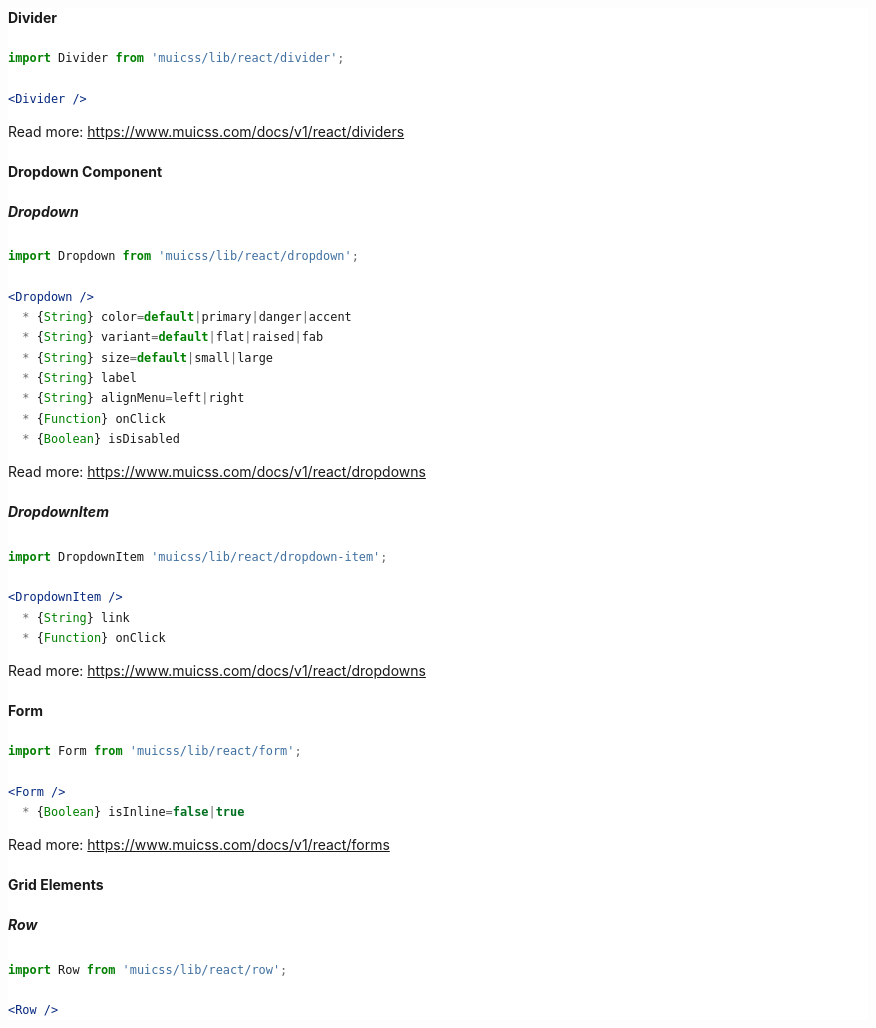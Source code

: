 #### Divider

```jsx
import Divider from 'muicss/lib/react/divider';

<Divider />
```

Read more: https://www.muicss.com/docs/v1/react/dividers

#### Dropdown Component

##### Dropdown

```jsx
import Dropdown from 'muicss/lib/react/dropdown';

<Dropdown />
  * {String} color=default|primary|danger|accent
  * {String} variant=default|flat|raised|fab
  * {String} size=default|small|large
  * {String} label
  * {String} alignMenu=left|right
  * {Function} onClick
  * {Boolean} isDisabled
```

Read more: https://www.muicss.com/docs/v1/react/dropdowns

##### DropdownItem

```jsx
import DropdownItem 'muicss/lib/react/dropdown-item';

<DropdownItem />
  * {String} link
  * {Function} onClick
```

Read more: https://www.muicss.com/docs/v1/react/dropdowns

#### Form

```jsx
import Form from 'muicss/lib/react/form';

<Form />
  * {Boolean} isInline=false|true
```

Read more: https://www.muicss.com/docs/v1/react/forms

#### Grid Elements

##### Row

```jsx
import Row from 'muicss/lib/react/row';

<Row />
```
